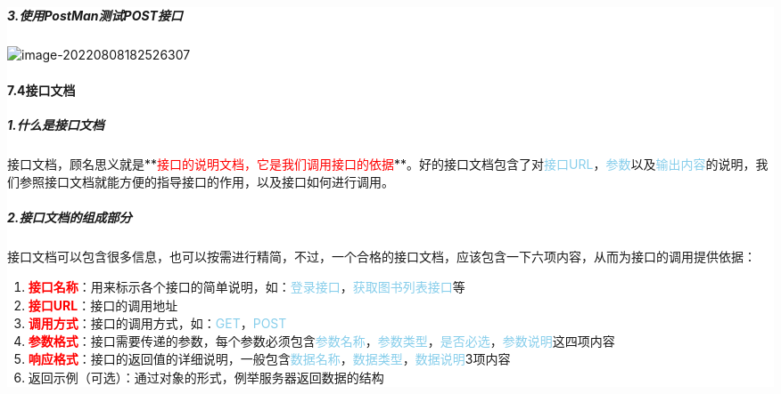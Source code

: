 ##### 3.使用PostMan测试POST接口

![image-20220808182526307](C:\Users\YUYU\AppData\Roaming\Typora\typora-user-images\image-20220808182526307.png)

#### 7.4接口文档

##### 1.什么是接口文档

接口文档，顾名思义就是**<font color='red'>接口的说明文档，它是我们调用接口的依据</font>**。好的接口文档包含了对<font color='skyblue'>接口URL</font>，<font color='skyblue'>参数</font>以及<font color='skyblue'>输出内容</font>的说明，我们参照接口文档就能方便的指导接口的作用，以及接口如何进行调用。

##### 2.接口文档的组成部分

接口文档可以包含很多信息，也可以按需进行精简，不过，一个合格的接口文档，应该包含一下六项内容，从而为接口的调用提供依据：

1. **<font color='red'>接口名称</font>**：用来标示各个接口的简单说明，如：<font color='skyblue'>登录接口</font>，<font color='skyblue'>获取图书列表接口</font>等
2. **<font color='red'>接口URL</font>**：接口的调用地址
3. **<font color='red'>调用方式</font>**：接口的调用方式，如：<font color='skyblue'>GET</font>，<font color='skyblue'>POST</font>
4. **<font color='red'>参数格式</font>**：接口需要传递的参数，每个参数必须包含<font color='skyblue'>参数名称</font>，<font color='skyblue'>参数类型</font>，<font color='skyblue'>是否必选</font>，<font color='skyblue'>参数说明</font>这四项内容
5. **<font color='red'>响应格式</font>**：接口的返回值的详细说明，一般包含<font color='skyblue'>数据名称</font>，<font color='skyblue'>数据类型</font>，<font color='skyblue'>数据说明</font>3项内容
6. 返回示例（可选）：通过对象的形式，例举服务器返回数据的结构

